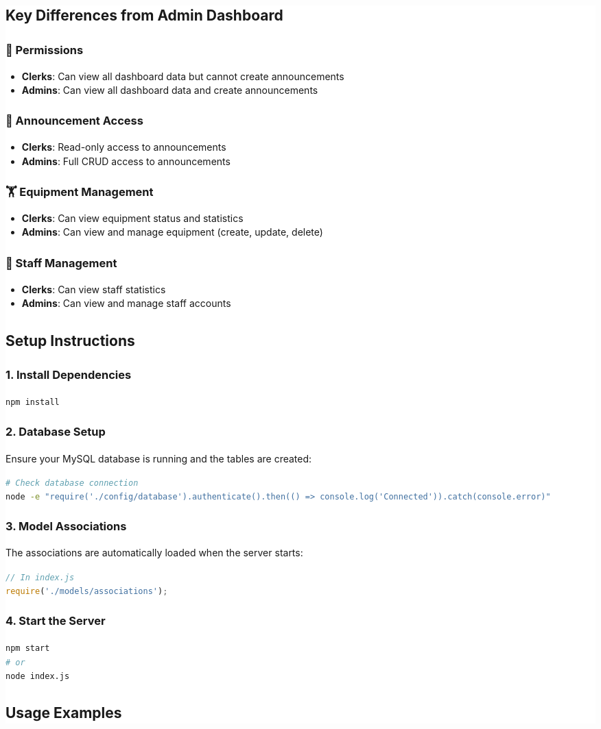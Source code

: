 ## Key Differences from Admin Dashboard

### 🔐 Permissions
- **Clerks**: Can view all dashboard data but cannot create announcements
- **Admins**: Can view all dashboard data and create announcements

### 📢 Announcement Access
- **Clerks**: Read-only access to announcements
- **Admins**: Full CRUD access to announcements

### 🏋️ Equipment Management
- **Clerks**: Can view equipment status and statistics
- **Admins**: Can view and manage equipment (create, update, delete)

### 👥 Staff Management
- **Clerks**: Can view staff statistics
- **Admins**: Can view and manage staff accounts

## Setup Instructions

### 1. Install Dependencies
```bash
npm install
```

### 2. Database Setup
Ensure your MySQL database is running and the tables are created:
```bash
# Check database connection
node -e "require('./config/database').authenticate().then(() => console.log('Connected')).catch(console.error)"
```

### 3. Model Associations
The associations are automatically loaded when the server starts:
```javascript
// In index.js
require('./models/associations');
```

### 4. Start the Server
```bash
npm start
# or
node index.js
```

## Usage Examples
